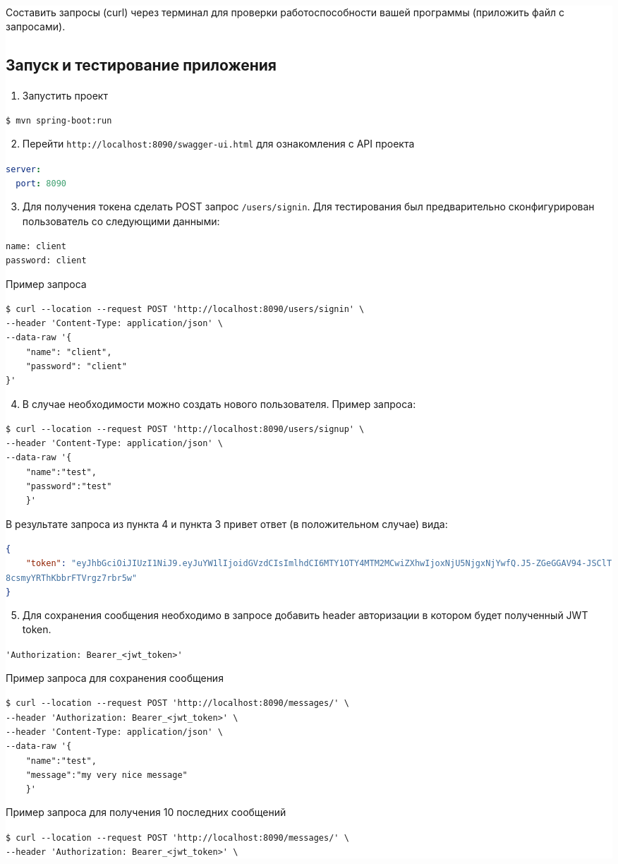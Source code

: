 Составить запросы (curl) через терминал для проверки работоспособности вашей программы (приложить файл с запросами).

## Запуск и тестирование приложения

1. Запустить проект

```
$ mvn spring-boot:run
```

2. Перейти `http://localhost:8090/swagger-ui.html` для ознакомления с API проекта

```yml
server:
  port: 8090
```

3. Для получения токена сделать POST запрос `/users/signin`. Для тестирования был предварительно сконфигурирован пользователь со следующими данными:
```
name: client
password: client
```
Пример запроса
```
$ curl --location --request POST 'http://localhost:8090/users/signin' \
--header 'Content-Type: application/json' \
--data-raw '{
    "name": "client",
    "password": "client"
}'
```
4. В случае необходимости можно создать нового пользователя. Пример запроса:
```
$ curl --location --request POST 'http://localhost:8090/users/signup' \
--header 'Content-Type: application/json' \
--data-raw '{
    "name":"test",
    "password":"test"
    }'
```
В результате запроса из пункта 4 и пункта 3 привет ответ (в положительном случае) вида:
```json
{
    "token": "eyJhbGciOiJIUzI1NiJ9.eyJuYW1lIjoidGVzdCIsImlhdCI6MTY1OTY4MTM2MCwiZXhwIjoxNjU5NjgxNjYwfQ.J5-ZGeGGAV94-JSClT8csmyYRThKbbrFTVrgz7rbr5w"
}
```

5. Для сохранения сообщения необходимо в запросе добавить header авторизации в котором будет полученный JWT token.
```
'Authorization: Bearer_<jwt_token>' 
```
Пример запроса для сохранения сообщения
```
$ curl --location --request POST 'http://localhost:8090/messages/' \
--header 'Authorization: Bearer_<jwt_token>' \
--header 'Content-Type: application/json' \
--data-raw '{
    "name":"test",
    "message":"my very nice message"
    }'
```
Пример запроса для получения 10 последних сообщений
```
$ curl --location --request POST 'http://localhost:8090/messages/' \
--header 'Authorization: Bearer_<jwt_token>' \
```
